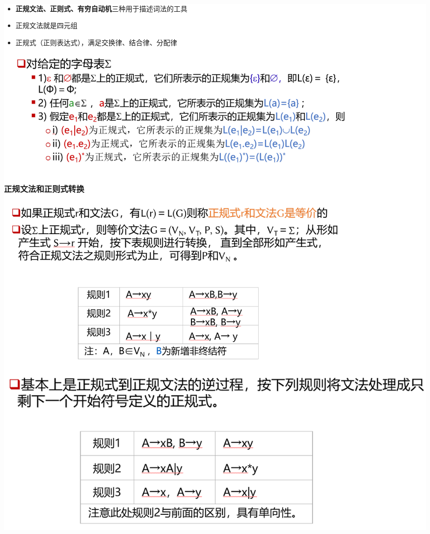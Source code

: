 * **正规文法、正则式、有穷自动机**三种用于描述词法的工具

* 正规文法就是四元组

* 正规式（正则表达式），满足交换律、结合律、分配律

  <img src="笔记图片/image-20230611093420329.png" alt="image-20230611093420329" style="zoom: 67%;" />

### 正规文法和正则式转换

<img src="笔记图片/image-20230611094146462.png" alt="image-20230611094146462" style="zoom:67%;" />

![image-20230611094444598](笔记图片/image-20230611094444598.png)